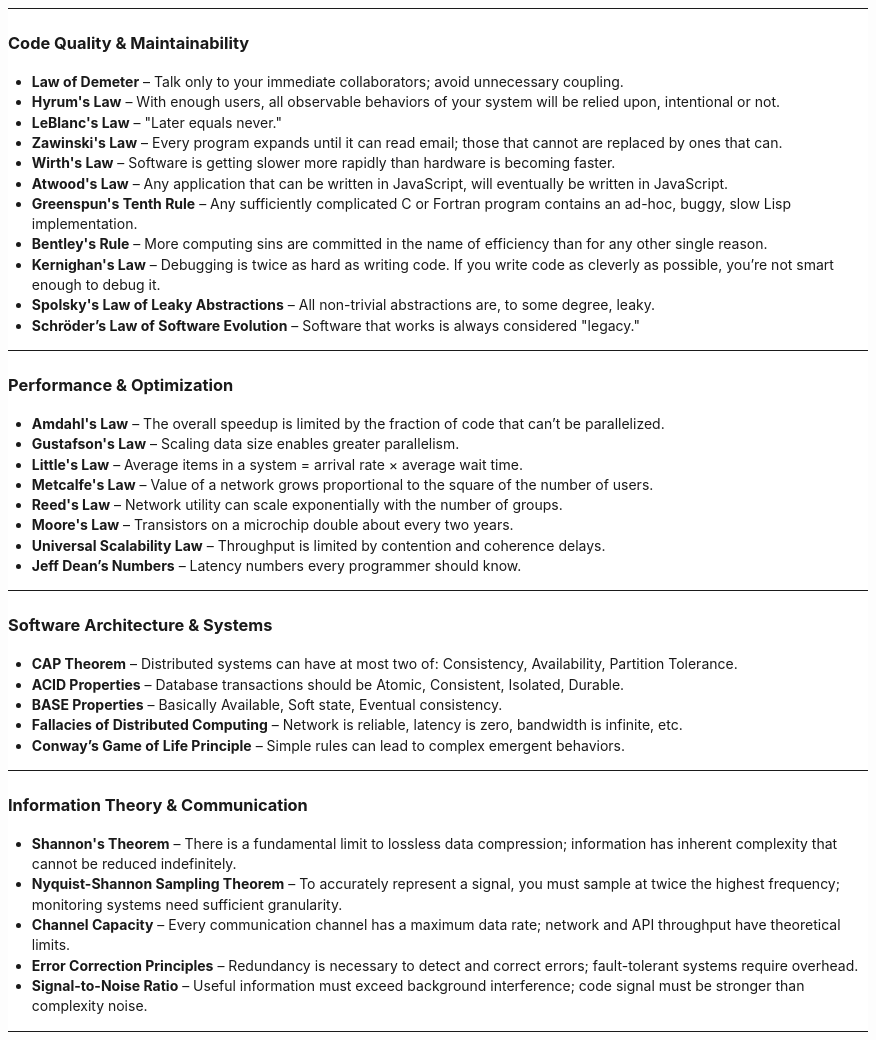 
---

### Code Quality & Maintainability
* **Law of Demeter** – Talk only to your immediate collaborators; avoid unnecessary coupling.
* **Hyrum's Law** – With enough users, all observable behaviors of your system will be relied upon, intentional or not.
* **LeBlanc's Law** – "Later equals never."
* **Zawinski's Law** – Every program expands until it can read email; those that cannot are replaced by ones that can.
* **Wirth's Law** – Software is getting slower more rapidly than hardware is becoming faster.
* **Atwood's Law** – Any application that can be written in JavaScript, will eventually be written in JavaScript.
* **Greenspun's Tenth Rule** – Any sufficiently complicated C or Fortran program contains an ad-hoc, buggy, slow Lisp implementation.
* **Bentley's Rule** – More computing sins are committed in the name of efficiency than for any other single reason.
* **Kernighan's Law** – Debugging is twice as hard as writing code. If you write code as cleverly as possible, you’re not smart enough to debug it.
* **Spolsky's Law of Leaky Abstractions** – All non-trivial abstractions are, to some degree, leaky.
* **Schröder’s Law of Software Evolution** – Software that works is always considered "legacy."

---

### Performance & Optimization
* **Amdahl's Law** – The overall speedup is limited by the fraction of code that can’t be parallelized.
* **Gustafson's Law** – Scaling data size enables greater parallelism.
* **Little's Law** – Average items in a system = arrival rate × average wait time.
* **Metcalfe's Law** – Value of a network grows proportional to the square of the number of users.
* **Reed's Law** – Network utility can scale exponentially with the number of groups.
* **Moore's Law** – Transistors on a microchip double about every two years.
* **Universal Scalability Law** – Throughput is limited by contention and coherence delays.
* **Jeff Dean’s Numbers** – Latency numbers every programmer should know.

---

### Software Architecture & Systems
* **CAP Theorem** – Distributed systems can have at most two of: Consistency, Availability, Partition Tolerance.
* **ACID Properties** – Database transactions should be Atomic, Consistent, Isolated, Durable.
* **BASE Properties** – Basically Available, Soft state, Eventual consistency.
* **Fallacies of Distributed Computing** – Network is reliable, latency is zero, bandwidth is infinite, etc.
* **Conway’s Game of Life Principle** – Simple rules can lead to complex emergent behaviors.

---

### Information Theory & Communication
* **Shannon's Theorem** – There is a fundamental limit to lossless data compression; information has inherent complexity that cannot be reduced indefinitely.
* **Nyquist-Shannon Sampling Theorem** – To accurately represent a signal, you must sample at twice the highest frequency; monitoring systems need sufficient granularity.
* **Channel Capacity** – Every communication channel has a maximum data rate; network and API throughput have theoretical limits.
* **Error Correction Principles** – Redundancy is necessary to detect and correct errors; fault-tolerant systems require overhead.
* **Signal-to-Noise Ratio** – Useful information must exceed background interference; code signal must be stronger than complexity noise.

---